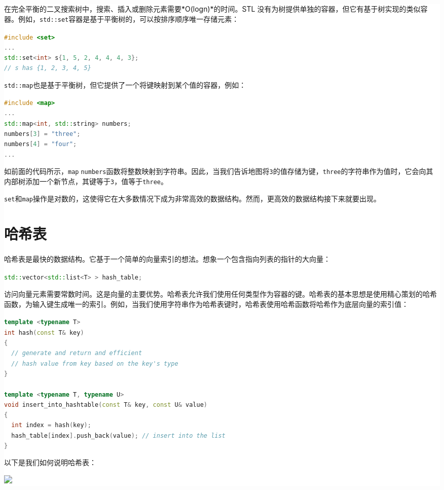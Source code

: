 在完全平衡的二叉搜索树中，搜索、插入或删除元素需要*O(logn)*的时间。STL 没有为树提供单独的容器，但它有基于树实现的类似容器。例如，`std::set`容器是基于平衡树的，可以按排序顺序唯一存储元素：

```cpp
#include <set>
...
std::set<int> s{1, 5, 2, 4, 4, 4, 3};
// s has {1, 2, 3, 4, 5}
```

`std::map`也是基于平衡树，但它提供了一个将键映射到某个值的容器，例如：

```cpp
#include <map>
...
std::map<int, std::string> numbers;
numbers[3] = "three";
numbers[4] = "four";
...
```

如前面的代码所示，`map` `numbers`函数将整数映射到字符串。因此，当我们告诉地图将`3`的值存储为键，`three`的字符串作为值时，它会向其内部树添加一个新节点，其键等于`3`，值等于`three`。

`set`和`map`操作是对数的，这使得它在大多数情况下成为非常高效的数据结构。然而，更高效的数据结构接下来就要出现。

# 哈希表

哈希表是最快的数据结构。它基于一个简单的向量索引的想法。想象一个包含指向列表的指针的大向量：

```cpp
std::vector<std::list<T> > hash_table;
```

访问向量元素需要常数时间。这是向量的主要优势。哈希表允许我们使用任何类型作为容器的键。哈希表的基本思想是使用精心策划的哈希函数，为输入键生成唯一的索引。例如，当我们使用字符串作为哈希表键时，哈希表使用哈希函数将哈希作为底层向量的索引值：

```cpp
template <typename T>
int hash(const T& key)
{
  // generate and return and efficient
  // hash value from key based on the key's type
}

template <typename T, typename U>
void insert_into_hashtable(const T& key, const U& value)
{
  int index = hash(key);
  hash_table[index].push_back(value); // insert into the list
}
```

以下是我们如何说明哈希表：

![](img/5623724b-8217-4b70-8fac-b52b713d8435.png)
